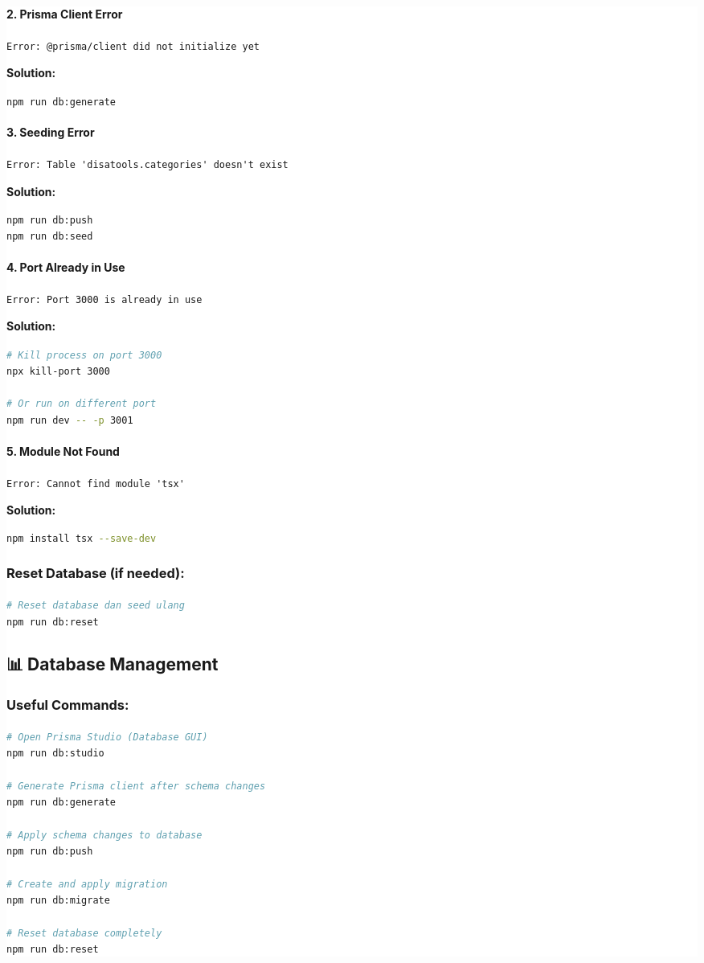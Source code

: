 #### 2. Prisma Client Error
```
Error: @prisma/client did not initialize yet
```
**Solution:**
```bash
npm run db:generate
```

#### 3. Seeding Error
```
Error: Table 'disatools.categories' doesn't exist
```
**Solution:**
```bash
npm run db:push
npm run db:seed
```

#### 4. Port Already in Use
```
Error: Port 3000 is already in use
```
**Solution:**
```bash
# Kill process on port 3000
npx kill-port 3000

# Or run on different port
npm run dev -- -p 3001
```

#### 5. Module Not Found
```
Error: Cannot find module 'tsx'
```
**Solution:**
```bash
npm install tsx --save-dev
```

### Reset Database (if needed):
```bash
# Reset database dan seed ulang
npm run db:reset
```

## 📊 Database Management

### Useful Commands:
```bash
# Open Prisma Studio (Database GUI)
npm run db:studio

# Generate Prisma client after schema changes
npm run db:generate

# Apply schema changes to database
npm run db:push

# Create and apply migration
npm run db:migrate

# Reset database completely
npm run db:reset
```
